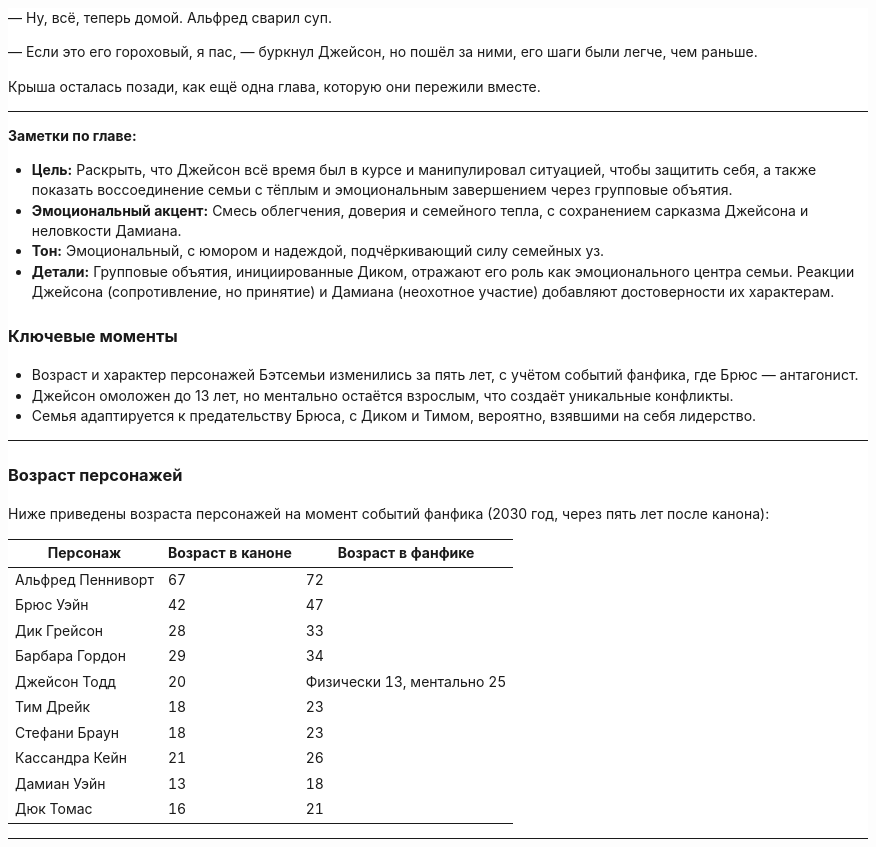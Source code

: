 — Ну, всё, теперь домой. Альфред сварил суп.

— Если это его гороховый, я пас, — буркнул Джейсон, но пошёл за ними, его шаги были легче, чем раньше.

Крыша осталась позади, как ещё одна глава, которую они пережили вместе.

---

**Заметки по главе:**

- **Цель:** Раскрыть, что Джейсон всё время был в курсе и манипулировал ситуацией, чтобы защитить себя, а также показать воссоединение семьи с тёплым и эмоциональным завершением через групповые объятия.
- **Эмоциональный акцент:** Смесь облегчения, доверия и семейного тепла, с сохранением сарказма Джейсона и неловкости Дамиана.
- **Тон:** Эмоциональный, с юмором и надеждой, подчёркивающий силу семейных уз.
- **Детали:** Групповые объятия, инициированные Диком, отражают его роль как эмоционального центра семьи. Реакции Джейсона (сопротивление, но принятие) и Дамиана (неохотное участие) добавляют достоверности их характерам.

### Ключевые моменты
- Возраст и характер персонажей Бэтсемьи изменились за пять лет, с учётом событий фанфика, где Брюс — антагонист.
- Джейсон омоложен до 13 лет, но ментально остаётся взрослым, что создаёт уникальные конфликты.
- Семья адаптируется к предательству Брюса, с Диком и Тимом, вероятно, взявшими на себя лидерство.

---

### Возраст персонажей
Ниже приведены возраста персонажей на момент событий фанфика (2030 год, через пять лет после канона):

| **Персонаж**        | **Возраст в каноне** | **Возраст в фанфике** |
|---------------------|----------------------|-----------------------|
| Альфред Пенниворт   | 67                   | 72                    |
| Брюс Уэйн           | 42                   | 47                    |
| Дик Грейсон         | 28                   | 33                    |
| Барбара Гордон      | 29                   | 34                    |
| Джейсон Тодд        | 20                   | Физически 13, ментально 25 |
| Тим Дрейк           | 18                   | 23                    |
| Стефани Браун       | 18                   | 23                    |
| Кассандра Кейн      | 21                   | 26                    |
| Дамиан Уэйн         | 13                   | 18                    |
| Дюк Томас           | 16                   | 21                    |

---

